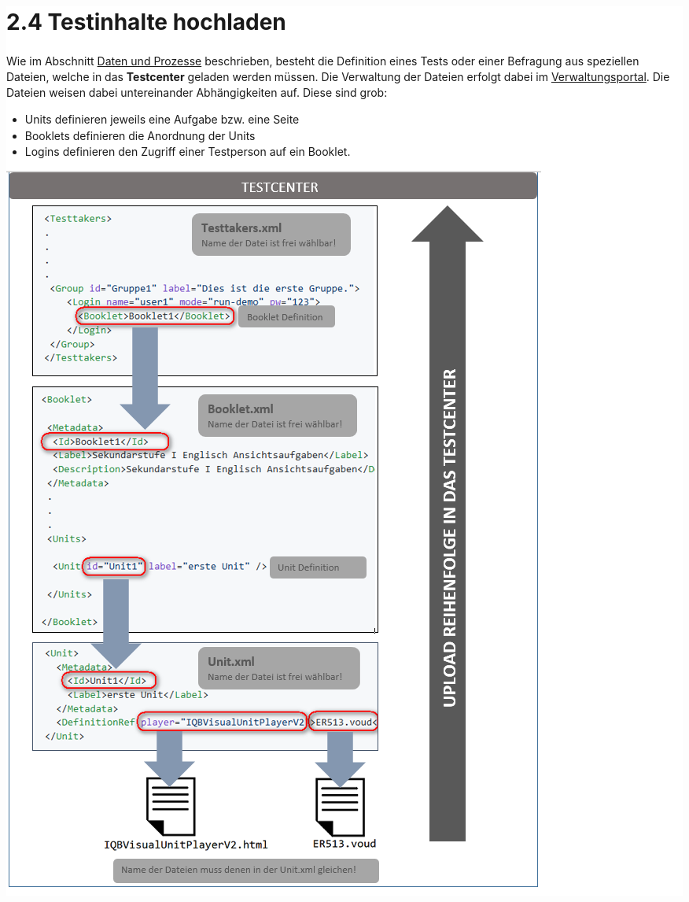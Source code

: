 
# 2.4 Testinhalte hochladen

Wie im Abschnitt [Daten und Prozesse](2.1-Daten-und-Prozesse) beschrieben, besteht die Definition eines Tests oder einer Befragung aus speziellen Dateien, welche in das **Testcenter** geladen werden müssen. Die Verwaltung der Dateien erfolgt dabei im [Verwaltungsportal](2.3-Portal-zur-Verwaltung). Die Dateien weisen dabei untereinander Abhängigkeiten auf. Diese sind grob:

* Units definieren jeweils eine Aufgabe bzw. eine Seite
* Booklets definieren die Anordnung der Units
* Logins definieren den Zugriff einer Testperson auf ein Booklet.

![iqb online assessment applications with relations: testcenter](https://github.com/iqb-berlin/iqb-berlin.github.io/blob/master/assets/TC_FE_Upload_Ablauf_final.png)
